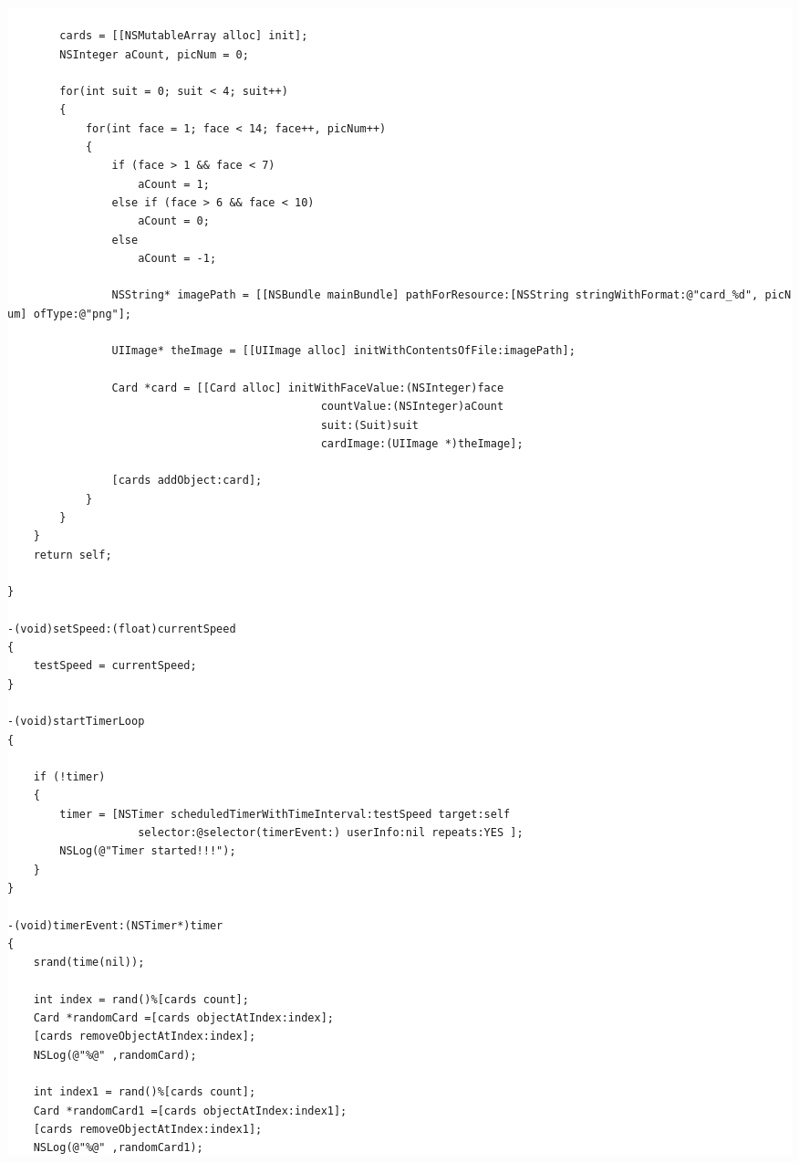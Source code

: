 ```

        cards = [[NSMutableArray alloc] init];
        NSInteger aCount, picNum = 0;

        for(int suit = 0; suit < 4; suit++)
        {
            for(int face = 1; face < 14; face++, picNum++)
            {
                if (face > 1 && face < 7)
                    aCount = 1;
                else if (face > 6 && face < 10)
                    aCount = 0;
                else
                    aCount = -1;

                NSString* imagePath = [[NSBundle mainBundle] pathForResource:[NSString stringWithFormat:@"card_%d", picNum] ofType:@"png"];

                UIImage* theImage = [[UIImage alloc] initWithContentsOfFile:imagePath];

                Card *card = [[Card alloc] initWithFaceValue:(NSInteger)face
                                                countValue:(NSInteger)aCount
                                                suit:(Suit)suit
                                                cardImage:(UIImage *)theImage];

                [cards addObject:card];
            }
        }
    }
    return self;

}

-(void)setSpeed:(float)currentSpeed
{
    testSpeed = currentSpeed;
}

-(void)startTimerLoop
{

    if (!timer)
    {
        timer = [NSTimer scheduledTimerWithTimeInterval:testSpeed target:self
                    selector:@selector(timerEvent:) userInfo:nil repeats:YES ];
        NSLog(@"Timer started!!!");
    }
}

-(void)timerEvent:(NSTimer*)timer
{
    srand(time(nil));

    int index = rand()%[cards count];
    Card *randomCard =[cards objectAtIndex:index];
    [cards removeObjectAtIndex:index];
    NSLog(@"%@" ,randomCard);

    int index1 = rand()%[cards count];
    Card *randomCard1 =[cards objectAtIndex:index1];
    [cards removeObjectAtIndex:index1];
    NSLog(@"%@" ,randomCard1);

```